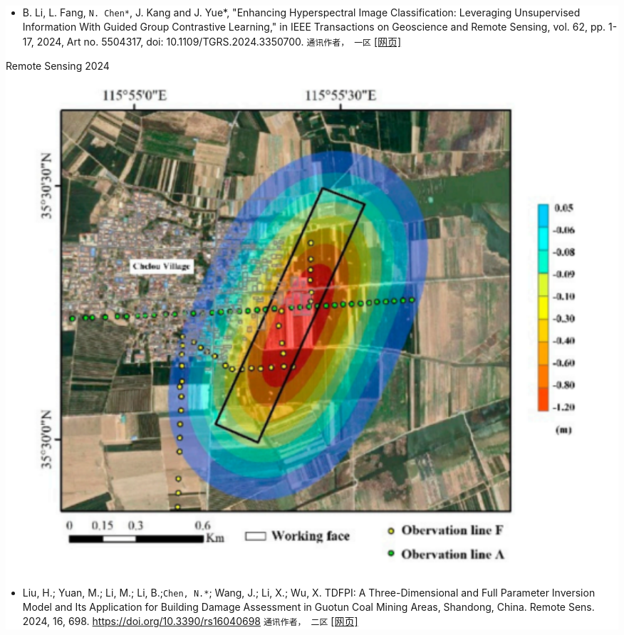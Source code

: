 - B. Li, L. Fang, `N. Chen*`, J. Kang and J. Yue*, "Enhancing Hyperspectral Image Classification: Leveraging Unsupervised Information With Guided Group Contrastive Learning," in IEEE Transactions on Geoscience and Remote Sensing, vol. 62, pp. 1-17, 2024, Art no. 5504317, doi: 10.1109/TGRS.2024.3350700.	 `通讯作者， 一区`
[[网页]](https://ieeexplore.ieee.org/abstract/document/10382626) 

</div>
</div>


<div class='paper-box'><div class='paper-box-image'><div><div class="badge">Remote Sensing 2024</div><img src='images/4.png' alt="sym" width="100%"></div></div>
<div class='paper-box-text' markdown="1">

-	Liu, H.; Yuan, M.; Li, M.; Li, B.;`Chen, N.*`; Wang, J.; Li, X.; Wu, X. TDFPI: A Three-Dimensional and Full Parameter Inversion Model and Its Application for Building Damage Assessment in Guotun Coal Mining Areas, Shandong, China. Remote Sens. 2024, 16, 698. https://doi.org/10.3390/rs16040698 `通讯作者， 二区`
[[网页]](https://www.mdpi.com/2072-4292/16/4/698) 

</div>
</div>


